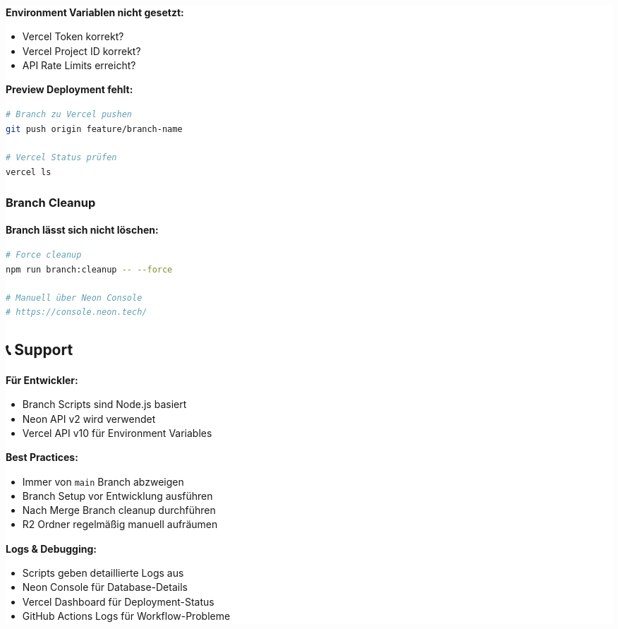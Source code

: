 **Environment Variablen nicht gesetzt:**
- Vercel Token korrekt?
- Vercel Project ID korrekt?  
- API Rate Limits erreicht?

**Preview Deployment fehlt:**
```bash
# Branch zu Vercel pushen
git push origin feature/branch-name

# Vercel Status prüfen
vercel ls
```

### Branch Cleanup

**Branch lässt sich nicht löschen:**
```bash
# Force cleanup
npm run branch:cleanup -- --force

# Manuell über Neon Console
# https://console.neon.tech/
```

## 📞 Support

**Für Entwickler:**
- Branch Scripts sind Node.js basiert
- Neon API v2 wird verwendet
- Vercel API v10 für Environment Variables

**Best Practices:**
- Immer von `main` Branch abzweigen
- Branch Setup vor Entwicklung ausführen
- Nach Merge Branch cleanup durchführen
- R2 Ordner regelmäßig manuell aufräumen

**Logs & Debugging:**
- Scripts geben detaillierte Logs aus
- Neon Console für Database-Details
- Vercel Dashboard für Deployment-Status
- GitHub Actions Logs für Workflow-Probleme